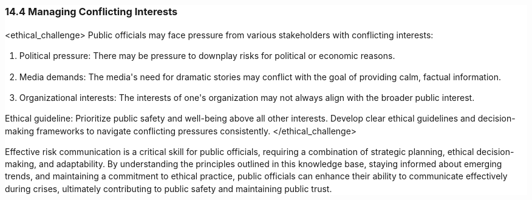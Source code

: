 ### 14.4 Managing Conflicting Interests

<ethical_challenge>
Public officials may face pressure from various stakeholders with conflicting interests:

1. Political pressure: There may be pressure to downplay risks for political or economic reasons.

2. Media demands: The media's need for dramatic stories may conflict with the goal of providing calm, factual information.

3. Organizational interests: The interests of one's organization may not always align with the broader public interest.

Ethical guideline: Prioritize public safety and well-being above all other interests. Develop clear ethical guidelines and decision-making frameworks to navigate conflicting pressures consistently.
</ethical_challenge>

<conclusion>
Effective risk communication is a critical skill for public officials, requiring a combination of strategic planning, ethical decision-making, and adaptability. By understanding the principles outlined in this knowledge base, staying informed about emerging trends, and maintaining a commitment to ethical practice, public officials can enhance their ability to communicate effectively during crises, ultimately contributing to public safety and maintaining public trust.
</conclusion>